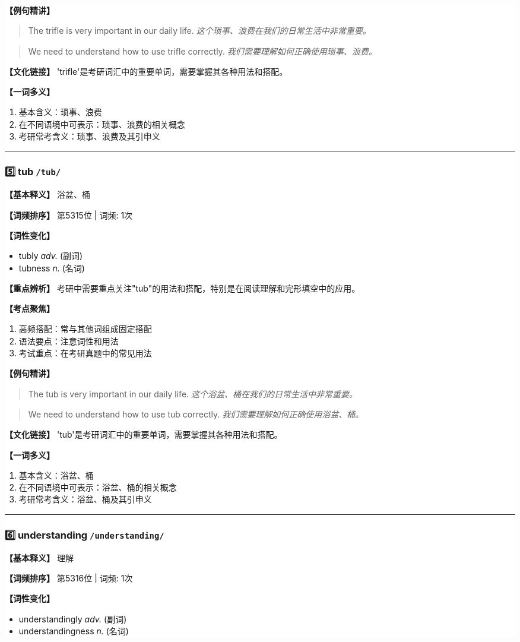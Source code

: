 **【例句精讲】**
> The trifle is very important in our daily life.
> *这个琐事、浪费在我们的日常生活中非常重要。*

> We need to understand how to use trifle correctly.
> *我们需要理解如何正确使用琐事、浪费。*

**【文化链接】**
'trifle'是考研词汇中的重要单词，需要掌握其各种用法和搭配。

**【一词多义】**
1. 基本含义：琐事、浪费
2. 在不同语境中可表示：琐事、浪费的相关概念
3. 考研常考含义：琐事、浪费及其引申义

---
### 5️⃣ tub `/tub/`

**【基本释义】** 浴盆、桶

**【词频排序】** 第5315位 | 词频: 1次

**【词性变化】**
- tubly *adv.* (副词)
- tubness *n.* (名词)

**【重点辨析】**
考研中需要重点关注"tub"的用法和搭配，特别是在阅读理解和完形填空中的应用。

**【考点聚焦】**
1. 高频搭配：常与其他词组成固定搭配
2. 语法要点：注意词性和用法
3. 考试重点：在考研真题中的常见用法

**【例句精讲】**
> The tub is very important in our daily life.
> *这个浴盆、桶在我们的日常生活中非常重要。*

> We need to understand how to use tub correctly.
> *我们需要理解如何正确使用浴盆、桶。*

**【文化链接】**
'tub'是考研词汇中的重要单词，需要掌握其各种用法和搭配。

**【一词多义】**
1. 基本含义：浴盆、桶
2. 在不同语境中可表示：浴盆、桶的相关概念
3. 考研常考含义：浴盆、桶及其引申义

---
### 6️⃣ understanding `/understanding/`

**【基本释义】** 理解

**【词频排序】** 第5316位 | 词频: 1次

**【词性变化】**
- understandingly *adv.* (副词)
- understandingness *n.* (名词)
